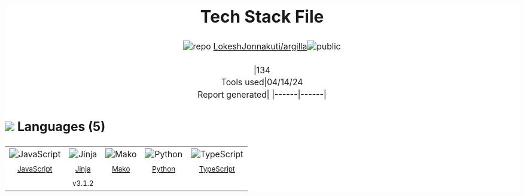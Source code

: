 
<div align="center">

# Tech Stack File
![](https://img.stackshare.io/repo.svg "repo") [LokeshJonnakuti/argilla](https://github.com/LokeshJonnakuti/argilla)![](https://img.stackshare.io/public_badge.svg "public")
<br/><br/>
|134<br/>Tools used|04/14/24 <br/>Report generated|
|------|------|
</div>

## <img src='https://img.stackshare.io/languages.svg'/> Languages (5)
<table><tr>
  <td align='center'>
  <img width='36' height='36' src='https://img.stackshare.io/service/1209/javascript.jpeg' alt='JavaScript'>
  <br>
  <sub><a href="https://developer.mozilla.org/en-US/docs/Web/JavaScript">JavaScript</a></sub>
  <br>
  <sub></sub>
</td>

<td align='center'>
  <img width='36' height='36' src='https://img.stackshare.io/service/2303/New_Project__20_.png' alt='Jinja'>
  <br>
  <sub><a href="https://palletsprojects.com/p/jinja/">Jinja</a></sub>
  <br>
  <sub>v3.1.2</sub>
</td>

<td align='center'>
  <img width='36' height='36' src='https://img.stackshare.io/service/3583/default_43e3ee00dcc48a40f6fcba33551e4f5a99a10537.png' alt='Mako'>
  <br>
  <sub><a href="https://github.com/zzzeek/mako">Mako</a></sub>
  <br>
  <sub></sub>
</td>

<td align='center'>
  <img width='36' height='36' src='https://img.stackshare.io/service/993/pUBY5pVj.png' alt='Python'>
  <br>
  <sub><a href="https://www.python.org">Python</a></sub>
  <br>
  <sub></sub>
</td>

<td align='center'>
  <img width='36' height='36' src='https://img.stackshare.io/service/1612/bynNY5dJ.jpg' alt='TypeScript'>
  <br>
  <sub><a href="http://www.typescriptlang.org">TypeScript</a></sub>
  <br>
  <sub></sub>
</td>
